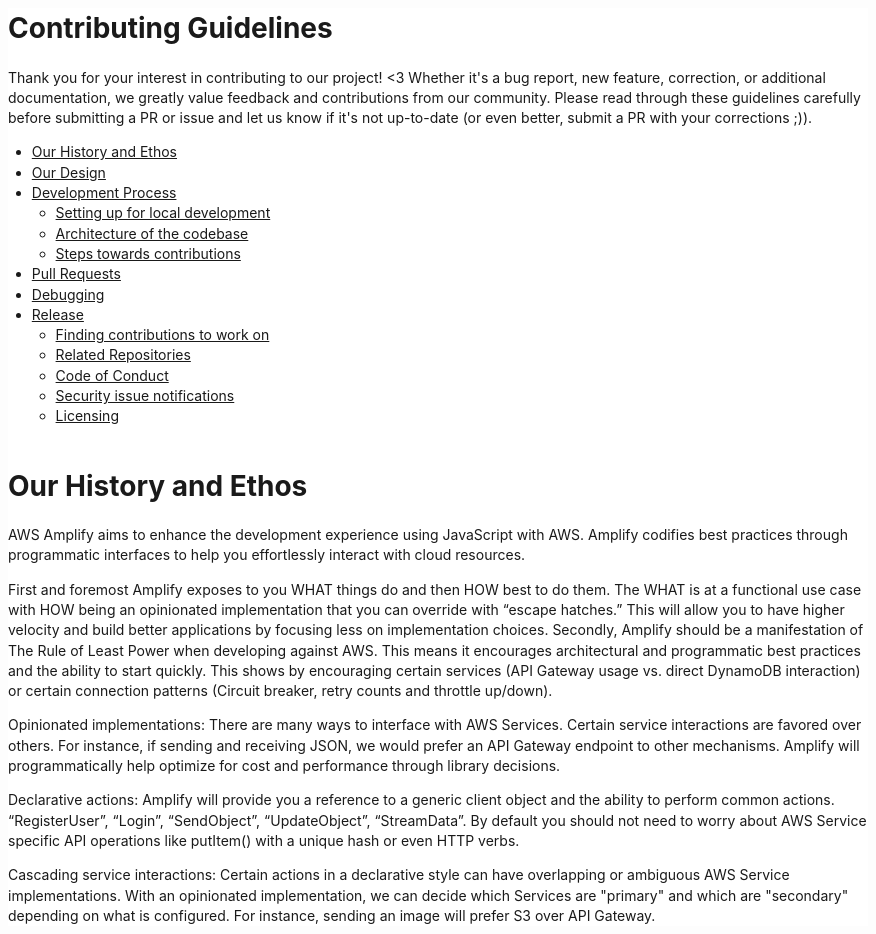 # Contributing Guidelines

Thank you for your interest in contributing to our project! <3 Whether it's a bug report, new feature, correction, or additional documentation, we greatly value feedback and contributions from our community. Please read through these guidelines carefully before submitting a PR or issue and let us know if it's not up-to-date (or even better, submit a PR with your corrections ;)).

- [Our History and Ethos](#our-history-and-ethos)
- [Our Design](#our-design)
- [Development Process](#development-process)
  - [Setting up for local development](#setting-up-for-local-development)
  - [Architecture of the codebase](#architecture-of-the-codebase)
  - [Steps towards contributions](#steps-towards-contributions)
- [Pull Requests](#pull-requests)
- [Debugging](#debugging)
- [Release](#release)
  - [Finding contributions to work on](#finding-contributions-to-work-on)
  - [Related Repositories](#related-repositories)
  - [Code of Conduct](#code-of-conduct)
  - [Security issue notifications](#security-issue-notifications)
  - [Licensing](#licensing)

# Our History and Ethos

AWS Amplify aims to enhance the development experience using JavaScript with AWS. Amplify codifies best practices through programmatic interfaces to help you effortlessly interact with cloud resources.

First and foremost Amplify exposes to you WHAT things do and then HOW best to do them. The WHAT is at a functional use case with HOW being an opinionated implementation that you can override with “escape hatches.” This will allow you to have higher velocity and build better applications by focusing less on implementation choices. Secondly, Amplify should be a manifestation of The Rule of Least Power when developing against AWS. This means it encourages architectural and programmatic best practices and the ability to start quickly. This shows by encouraging certain services (API Gateway usage vs. direct DynamoDB interaction) or certain connection patterns (Circuit breaker, retry counts and throttle up/down).

Opinionated implementations: There are many ways to interface with AWS Services. Certain service interactions are favored over others. For instance, if sending and receiving JSON, we would prefer an API Gateway endpoint to other mechanisms. Amplify will programmatically help optimize for cost and performance through library decisions.

Declarative actions: Amplify will provide you a reference to a generic client object and the ability to perform common actions. “RegisterUser”, “Login”, “SendObject”, “UpdateObject”, “StreamData”. By default you should not need to worry about AWS Service specific API operations like putItem() with a unique hash or even HTTP verbs.

Cascading service interactions: Certain actions in a declarative style can have overlapping or ambiguous AWS Service implementations. With an opinionated implementation, we can decide which Services are "primary" and which are "secondary" depending on what is configured. For instance, sending an image will prefer S3 over API Gateway.
